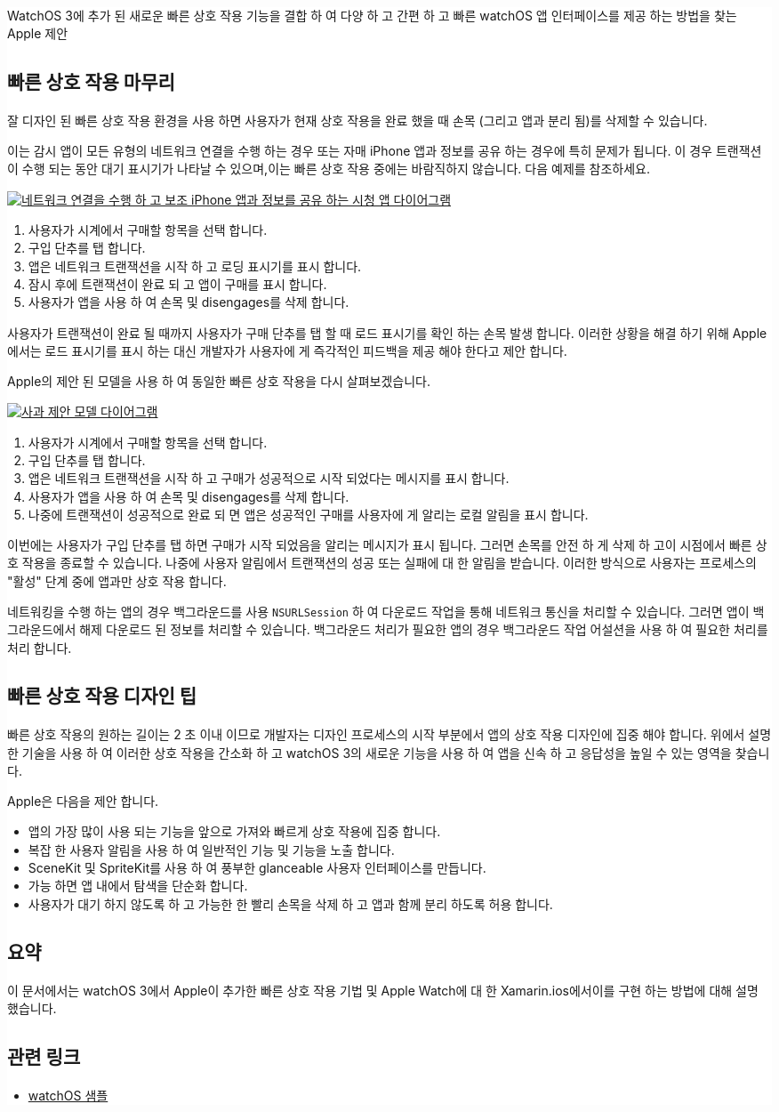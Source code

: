 WatchOS 3에 추가 된 새로운 빠른 상호 작용 기능을 결합 하 여 다양 하 고 간편 하 고 빠른 watchOS 앱 인터페이스를 제공 하는 방법을 찾는 Apple 제안

## <a name="finishing-the-quick-interaction"></a>빠른 상호 작용 마무리

잘 디자인 된 빠른 상호 작용 환경을 사용 하면 사용자가 현재 상호 작용을 완료 했을 때 손목 (그리고 앱과 분리 됨)를 삭제할 수 있습니다.

이는 감시 앱이 모든 유형의 네트워크 연결을 수행 하는 경우 또는 자매 iPhone 앱과 정보를 공유 하는 경우에 특히 문제가 됩니다. 이 경우 트랜잭션이 수행 되는 동안 대기 표시기가 나타날 수 있으며,이는 빠른 상호 작용 중에는 바람직하지 않습니다. 다음 예제를 참조하세요.

[![네트워크 연결을 수행 하 고 보조 iPhone 앱과 정보를 공유 하는 시청 앱 다이어그램](quick-interaction-techniques-images/quick07.png)](quick-interaction-techniques-images/quick07.png#lightbox)

1. 사용자가 시계에서 구매할 항목을 선택 합니다.
2. 구입 단추를 탭 합니다.
3. 앱은 네트워크 트랜잭션을 시작 하 고 로딩 표시기를 표시 합니다.
4. 잠시 후에 트랜잭션이 완료 되 고 앱이 구매를 표시 합니다.
5. 사용자가 앱을 사용 하 여 손목 및 disengages를 삭제 합니다.

사용자가 트랜잭션이 완료 될 때까지 사용자가 구매 단추를 탭 할 때 로드 표시기를 확인 하는 손목 발생 합니다. 이러한 상황을 해결 하기 위해 Apple에서는 로드 표시기를 표시 하는 대신 개발자가 사용자에 게 즉각적인 피드백을 제공 해야 한다고 제안 합니다. 

Apple의 제안 된 모델을 사용 하 여 동일한 빠른 상호 작용을 다시 살펴보겠습니다.

[![사과 제안 모델 다이어그램](quick-interaction-techniques-images/quick08.png)](quick-interaction-techniques-images/quick08.png#lightbox)

1. 사용자가 시계에서 구매할 항목을 선택 합니다.
2. 구입 단추를 탭 합니다.
3. 앱은 네트워크 트랜잭션을 시작 하 고 구매가 성공적으로 시작 되었다는 메시지를 표시 합니다.
4. 사용자가 앱을 사용 하 여 손목 및 disengages를 삭제 합니다.
5. 나중에 트랜잭션이 성공적으로 완료 되 면 앱은 성공적인 구매를 사용자에 게 알리는 로컬 알림을 표시 합니다.

이번에는 사용자가 구입 단추를 탭 하면 구매가 시작 되었음을 알리는 메시지가 표시 됩니다. 그러면 손목를 안전 하 게 삭제 하 고이 시점에서 빠른 상호 작용을 종료할 수 있습니다. 나중에 사용자 알림에서 트랜잭션의 성공 또는 실패에 대 한 알림을 받습니다. 이러한 방식으로 사용자는 프로세스의 "활성" 단계 중에 앱과만 상호 작용 합니다.

네트워킹을 수행 하는 앱의 경우 백그라운드를 사용 `NSURLSession` 하 여 다운로드 작업을 통해 네트워크 통신을 처리할 수 있습니다. 그러면 앱이 백그라운드에서 해제 다운로드 된 정보를 처리할 수 있습니다. 백그라운드 처리가 필요한 앱의 경우 백그라운드 작업 어설션을 사용 하 여 필요한 처리를 처리 합니다.

## <a name="quick-interaction-design-tips"></a>빠른 상호 작용 디자인 팁

빠른 상호 작용의 원하는 길이는 2 초 이내 이므로 개발자는 디자인 프로세스의 시작 부분에서 앱의 상호 작용 디자인에 집중 해야 합니다. 위에서 설명한 기술을 사용 하 여 이러한 상호 작용을 간소화 하 고 watchOS 3의 새로운 기능을 사용 하 여 앱을 신속 하 고 응답성을 높일 수 있는 영역을 찾습니다.

Apple은 다음을 제안 합니다.

- 앱의 가장 많이 사용 되는 기능을 앞으로 가져와 빠르게 상호 작용에 집중 합니다.
- 복잡 한 사용자 알림을 사용 하 여 일반적인 기능 및 기능을 노출 합니다.
- SceneKit 및 SpriteKit를 사용 하 여 풍부한 glanceable 사용자 인터페이스를 만듭니다.
- 가능 하면 앱 내에서 탐색을 단순화 합니다.
- 사용자가 대기 하지 않도록 하 고 가능한 한 빨리 손목을 삭제 하 고 앱과 함께 분리 하도록 허용 합니다.

## <a name="summary"></a>요약

이 문서에서는 watchOS 3에서 Apple이 추가한 빠른 상호 작용 기법 및 Apple Watch에 대 한 Xamarin.ios에서이를 구현 하는 방법에 대해 설명 했습니다.

## <a name="related-links"></a>관련 링크

- [watchOS 샘플](/samples/browse/?products=xamarin&term=Xamarin.iOS%2bwatchOS)